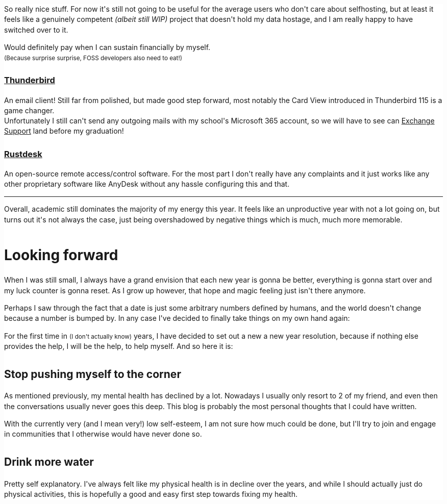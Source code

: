 So really nice stuff. For now it's still not going to be useful for the average users who don't care about selfhosting, but at least it feels like a genuinely competent *(albeit still WIP)* project that doesn't hold my data hostage, and I am really happy to have switched over to it.

Would definitely pay when I can sustain financially by myself.  
<small>(Because surprise surprise, FOSS developers also need to eat!)</small>

### [Thunderbird](https://thunderbird.net)
An email client! Still far from polished, but made good step forward, most notably the Card View introduced in Thunderbird 115 is a game changer.  
Unfortunately I still can't send any outgoing mails with my school's Microsoft 365 account, so we will have to see can [Exchange Support](https://wiki.mozilla.org/Thunderbird:Exchange) land before my graduation!

### [Rustdesk](https://rustdesk.com)
An open-source remote access/control software. For the most part I don't really have any complaints and it just works like any other proprietary software like AnyDesk without any hassle configuring this and that.

---

Overall, academic still dominates the majority of my energy this year. It feels like an unproductive year with not a lot going on, but turns out it's not always the case, just being overshadowed by negative things which is much, much more memorable.

# Looking forward
When I was still small, I always have a grand envision that each new year is gonna be better, everything is gonna start over and my luck counter is gonna reset.
As I grow up however, that hope and magic feeling just isn't there anymore.

Perhaps I saw through the fact that a date is just some arbitrary numbers defined by humans, and the world doesn't change because a number is bumped by. In any case I've decided to finally take things on my own hand again:

For the first time in <small>(I don't actually know)</small> years, I have decided to set out a new a new year resolution, because if nothing else provides the help, I will be the help, to help myself. And so here it is:

## Stop pushing myself to the corner
As mentioned previously, my mental health has declined by a lot. Nowadays I usually only resort to 2 of my friend, and even then the conversations usually never goes this deep. This blog is probably the most personal thoughts that I could have written.

With the currently very (and I mean very!) low self-esteem, I am not sure how much could be done, but I'll try to join and engage in communities that I otherwise would have never done so.

## Drink more water
Pretty self explanatory. I've always felt like my physical health is in decline over the years, and while I should actually just do physical activities, this is hopefully a good and easy first step towards fixing my health.
